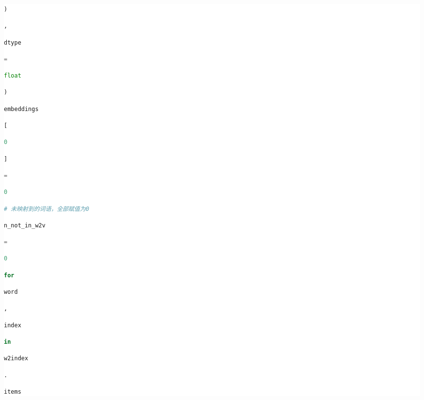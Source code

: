 ```python
)
```
```python
,
```
```python
dtype
```
```python
=
```
```python
float
```
```python
)
```
```python
embeddings
```
```python
[
```
```python
0
```
```python
]
```
```python
=
```
```python
0
```
```python
# 未映射到的词语，全部赋值为0
```
```python
n_not_in_w2v
```
```python
=
```
```python
0
```
```python
for
```
```python
word
```
```python
,
```
```python
index
```
```python
in
```
```python
w2index
```
```python
.
```
```python
items
```
```python
```